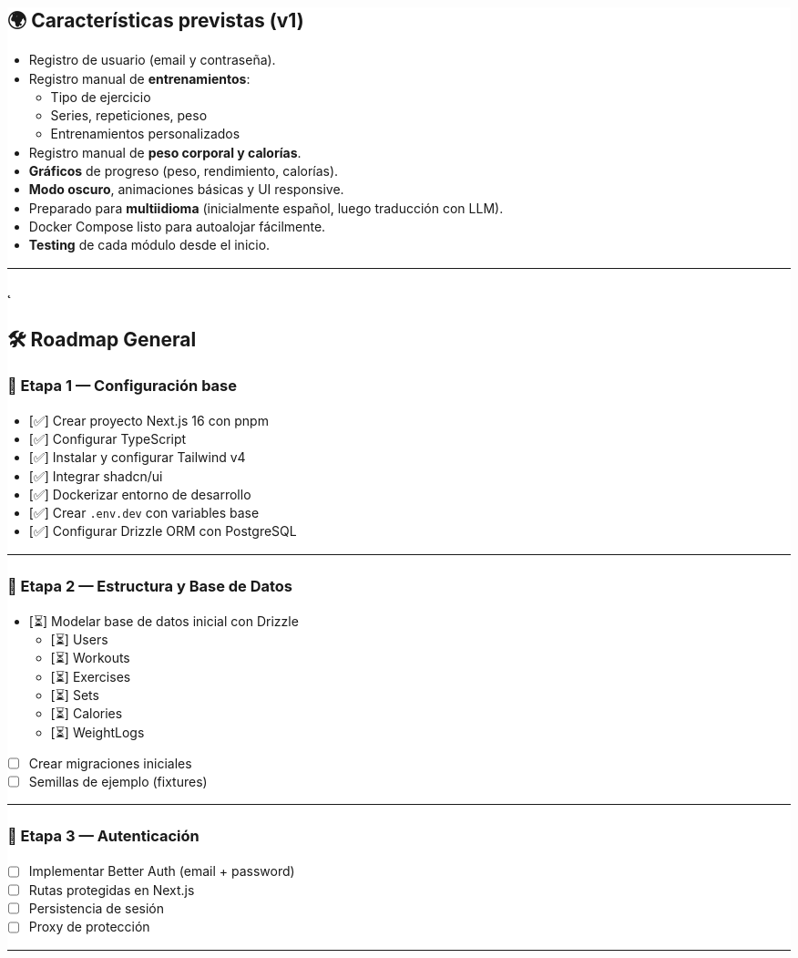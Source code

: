 
## 🌍 Características previstas (v1)

- Registro de usuario (email y contraseña).  
- Registro manual de **entrenamientos**:
  - Tipo de ejercicio
  - Series, repeticiones, peso
  - Entrenamientos personalizados
- Registro manual de **peso corporal y calorías**.
- **Gráficos** de progreso (peso, rendimiento, calorías).  
- **Modo oscuro**, animaciones básicas y UI responsive.  
- Preparado para **multiidioma** (inicialmente español, luego traducción con LLM).  
- Docker Compose listo para autoalojar fácilmente.  
- **Testing** de cada módulo desde el inicio.  

---
˛
## 🛠️ Roadmap General
### 🏁 Etapa 1 — Configuración base
- [✅] Crear proyecto Next.js 16 con pnpm
- [✅] Configurar TypeScript
- [✅] Instalar y configurar Tailwind v4
- [✅] Integrar shadcn/ui
- [✅] Dockerizar entorno de desarrollo
- [✅] Crear `.env.dev` con variables base
- [✅] Configurar Drizzle ORM con PostgreSQL

---

### 🧱 Etapa 2 — Estructura y Base de Datos
- [⏳] Modelar base de datos inicial con Drizzle
  - [⏳] Users
  - [⏳] Workouts
  - [⏳] Exercises
  - [⏳] Sets
  - [⏳] Calories
  - [⏳] WeightLogs
- [ ] Crear migraciones iniciales  
- [ ] Semillas de ejemplo (fixtures)  

---

### 🔐 Etapa 3 — Autenticación
- [ ] Implementar Better Auth (email + password)
- [ ] Rutas protegidas en Next.js
- [ ] Persistencia de sesión  
- [ ] Proxy de protección  

---
